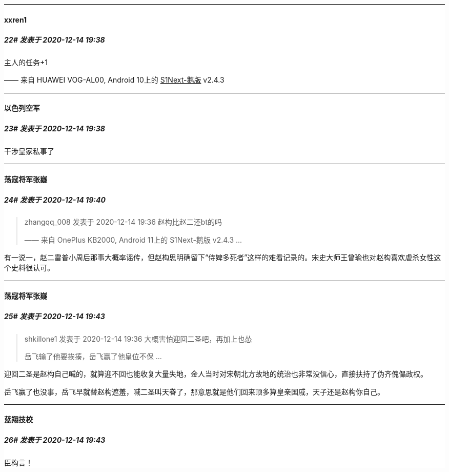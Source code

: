 
-----

####  xxren1  
##### 22#       发表于 2020-12-14 19:38


主人的任务+1

—— 来自 HUAWEI VOG-AL00, Android 10上的 [S1Next-鹅版](https://github.com/ykrank/S1-Next/releases) v2.4.3


-----

####  以色列空军  
##### 23#       发表于 2020-12-14 19:38


干涉皇家私事了


-----

####  荡寇将军张嶷  
##### 24#       发表于 2020-12-14 19:40


<blockquote>zhangqq_008 发表于 2020-12-14 19:36
赵构比赵二还bt的吗


—— 来自 OnePlus KB2000, Android 11上的 S1Next-鹅版 v2.4.3 ...</blockquote>
有一说一，赵二雷普小周后那事大概率谣传，但赵构思明确留下“侍婢多死者”这样的难看记录的。宋史大师王曾瑜也对赵构喜欢虐杀女性这个史料很认可。


-----

####  荡寇将军张嶷  
##### 25#       发表于 2020-12-14 19:43


<blockquote>shkillone1 发表于 2020-12-14 19:36
大概害怕迎回二圣吧，再加上也怂


岳飞输了他要挨揍，岳飞赢了他皇位不保 ...</blockquote>
迎回二圣是赵构自己喊的，就算迎不回也能收复大量失地，金人当时对宋朝北方故地的统治也非常没信心，直接扶持了伪齐傀儡政权。


岳飞赢了也没事，岳飞早就替赵构遮羞，喊二圣叫天眷了，那意思就是他们回来顶多算皇亲国戚，天子还是赵构你自己。


-----

####  蓝翔技校  
##### 26#       发表于 2020-12-14 19:43


臣构言！

